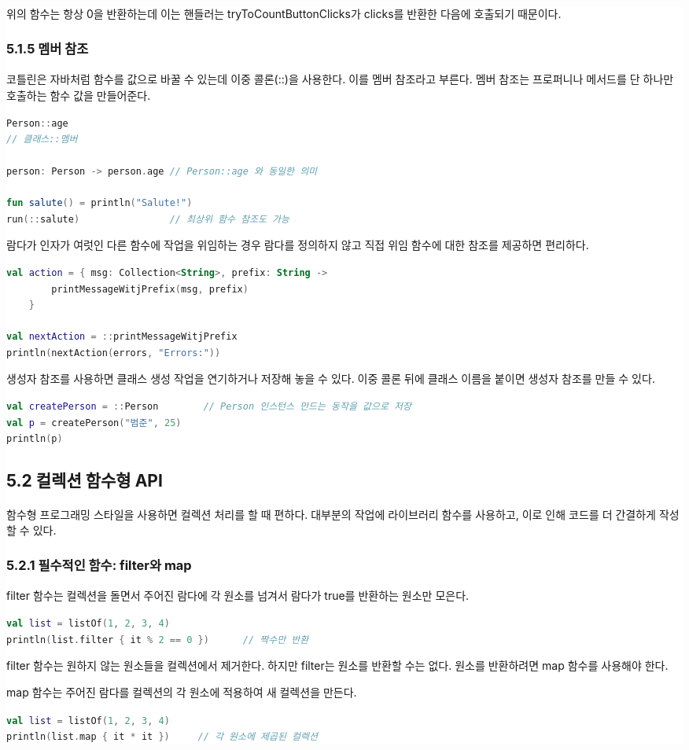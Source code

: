 위의 함수는 항상 0을 반환하는데 이는 핸들러는 tryToCountButtonClicks가 clicks를 반환한 다음에 호출되기 때문이다. 

### 5.1.5 멤버 참조

코틀린은 자바처럼 함수를 값으로 바꿀 수 있는데 이중 콜론(::)을 사용한다. 이를 멤버 참조라고 부른다. 멤버 참조는 프로퍼니나 메서드를 단 하나만 호출하는 함수 값을 만들어준다. 

```kotlin
Person::age
// 클래스::멤버

person: Person -> person.age // Person::age 와 동일한 의미

fun salute() = println("Salute!")
run(::salute)                // 최상위 함수 참조도 가능
```

람다가 인자가 여럿인 다른 함수에 작업을 위임하는 경우 람다를 정의하지 않고 직접 위임 함수에 대한 참조를 제공하면 편리하다.

```kotlin
val action = { msg: Collection<String>, prefix: String ->
        printMessageWitjPrefix(msg, prefix)
    }

val nextAction = ::printMessageWitjPrefix
println(nextAction(errors, "Errors:"))
```

생성자 참조를 사용하면 클래스 생성 작업을 연기하거나 저장해 놓을 수 있다. 이중 콜론 뒤에 클래스 이름을 붙이면 생성자 참조를 만들 수 있다. 

```kotlin
val createPerson = ::Person        // Person 인스턴스 만드는 동작을 값으로 저장
val p = createPerson("범준", 25)
println(p)
```

## 5.2 컬렉션 함수형 API

함수형 프로그래밍 스타일을 사용하면 컬렉션 처리를 할 때 편하다. 대부분의 작업에 라이브러리 함수를 사용하고, 이로 인해 코드를 더 간결하게 작성할 수 있다.

### 5.2.1 필수적인 함수: filter와 map

filter 함수는 컬렉션을 돌면서 주어진 람다에 각 원소를 넘겨서 람다가 true를 반환하는 원소만 모은다.

```kotlin
val list = listOf(1, 2, 3, 4)
println(list.filter { it % 2 == 0 })      // 짝수만 반환
```

filter 함수는 원하지 않는 원소들을 컬렉션에서 제거한다. 하지만 filter는 원소를 반환할 수는 없다. 원소를 반환하려면 map 함수를 사용해야 한다. 

map 함수는 주어진 람다를 컬렉션의 각 원소에 적용하여 새 컬렉션을 만든다. 

```kotlin
val list = listOf(1, 2, 3, 4)
println(list.map { it * it })     // 각 원소에 제곱된 컬렉션
```
